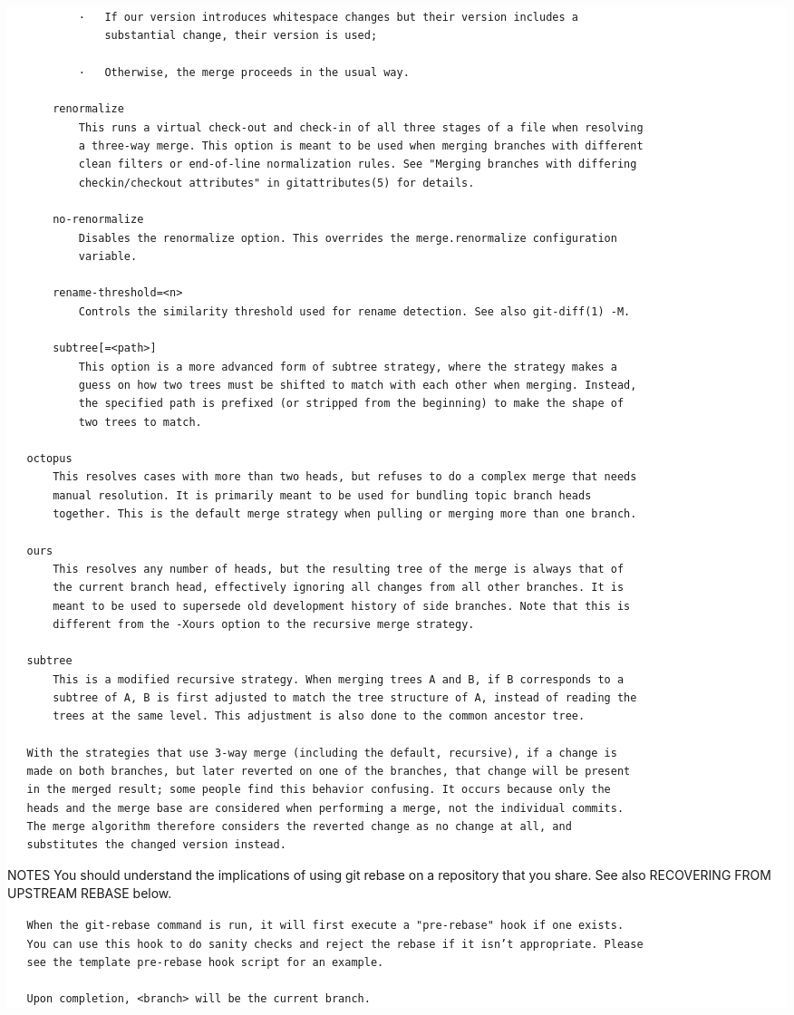                ·   If our version introduces whitespace changes but their version includes a
                   substantial change, their version is used;

               ·   Otherwise, the merge proceeds in the usual way.

           renormalize
               This runs a virtual check-out and check-in of all three stages of a file when resolving
               a three-way merge. This option is meant to be used when merging branches with different
               clean filters or end-of-line normalization rules. See "Merging branches with differing
               checkin/checkout attributes" in gitattributes(5) for details.

           no-renormalize
               Disables the renormalize option. This overrides the merge.renormalize configuration
               variable.

           rename-threshold=<n>
               Controls the similarity threshold used for rename detection. See also git-diff(1) -M.

           subtree[=<path>]
               This option is a more advanced form of subtree strategy, where the strategy makes a
               guess on how two trees must be shifted to match with each other when merging. Instead,
               the specified path is prefixed (or stripped from the beginning) to make the shape of
               two trees to match.

       octopus
           This resolves cases with more than two heads, but refuses to do a complex merge that needs
           manual resolution. It is primarily meant to be used for bundling topic branch heads
           together. This is the default merge strategy when pulling or merging more than one branch.

       ours
           This resolves any number of heads, but the resulting tree of the merge is always that of
           the current branch head, effectively ignoring all changes from all other branches. It is
           meant to be used to supersede old development history of side branches. Note that this is
           different from the -Xours option to the recursive merge strategy.

       subtree
           This is a modified recursive strategy. When merging trees A and B, if B corresponds to a
           subtree of A, B is first adjusted to match the tree structure of A, instead of reading the
           trees at the same level. This adjustment is also done to the common ancestor tree.

       With the strategies that use 3-way merge (including the default, recursive), if a change is
       made on both branches, but later reverted on one of the branches, that change will be present
       in the merged result; some people find this behavior confusing. It occurs because only the
       heads and the merge base are considered when performing a merge, not the individual commits.
       The merge algorithm therefore considers the reverted change as no change at all, and
       substitutes the changed version instead.

NOTES
       You should understand the implications of using git rebase on a repository that you share. See
       also RECOVERING FROM UPSTREAM REBASE below.

       When the git-rebase command is run, it will first execute a "pre-rebase" hook if one exists.
       You can use this hook to do sanity checks and reject the rebase if it isn’t appropriate. Please
       see the template pre-rebase hook script for an example.

       Upon completion, <branch> will be the current branch.
